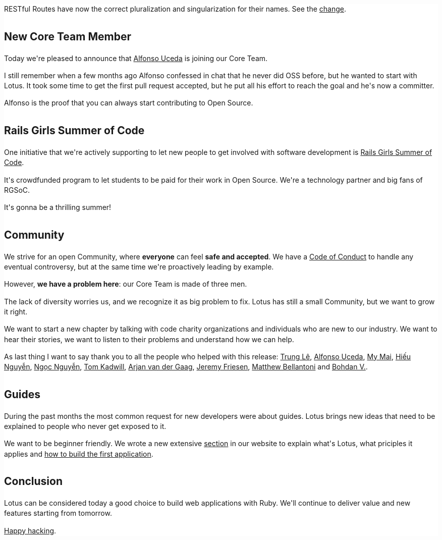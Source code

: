 RESTful Routes have now the correct pluralization and singularization for their names. See the [change](https://github.com/lotus/router/pull/51).

## New Core Team Member

Today we're pleased to announce that [Alfonso Uceda](https://github.com/AlfonsoUceda) is joining our Core Team.

I still remember when a few months ago Alfonso confessed in chat that he never did OSS before, but he wanted to start with Lotus.
It took some time to get the first pull request accepted, but he put all his effort to reach the goal and he's now a committer.

Alfonso is the proof that you can always start contributing to Open Source.

## Rails Girls Summer of Code

One initiative that we're actively supporting to let new people to get involved with software development is [Rails Girls Summer of Code](http://railsgirlssummerofcode.org/).

It's crowdfunded program to let students to be paid for their work in Open Source.
We're a technology partner and big fans of RGSoC.

It's gonna be a thrilling summer!

## Community

We strive for an open Community, where **everyone** can feel **safe and accepted**.
We have a [Code of Conduct](/community) to handle any eventual controversy, but at the same time we're proactively leading by example.

However, **we have a problem here**: our Core Team is made of three men.

The lack of diversity worries us, and we recognize it as big problem to fix.
Lotus has still a small Community, but we want to grow it right.

We want to start a new chapter by talking with code charity organizations and individuals who are new to our industry.
We want to hear their stories, we want to listen to their problems and understand how we can help.

As last thing I want to say thank you to all the people who helped with this release: [Trung Lê](https://github.com/joneslee85), [Alfonso Uceda](https://github.com/AlfonsoUceda), [My Mai](https://github.com/mymai91), [Hiếu Nguyễn](https://github.com/hieuk09), [Ngọc Nguyễn](https://github.com/nguyenngoc2505), [Tom Kadwill](https://github.com/tomkadwill), [Arjan van der Gaag](https://github.com/avdgaag), [Jeremy Friesen](https://github.com/jeremyf), [Matthew Bellantoni](https://github.com/mjbellantoni) and [Bohdan V.](https://github.com/g3d).

## Guides

During the past months the most common request for new developers were about guides.
Lotus brings new ideas that need to be explained to people who never get exposed to it.

We want to be beginner friendly.
We wrote a new extensive [section](/guides) in our website to explain what's Lotus, what priciples it applies and [how to build the first application](/guides/getting-started).

## Conclusion

Lotus can be considered today a good choice to build web applications with Ruby.
We'll continue to deliver value and new features starting from tomorrow.

[Happy hacking](/guides/getting-started).
